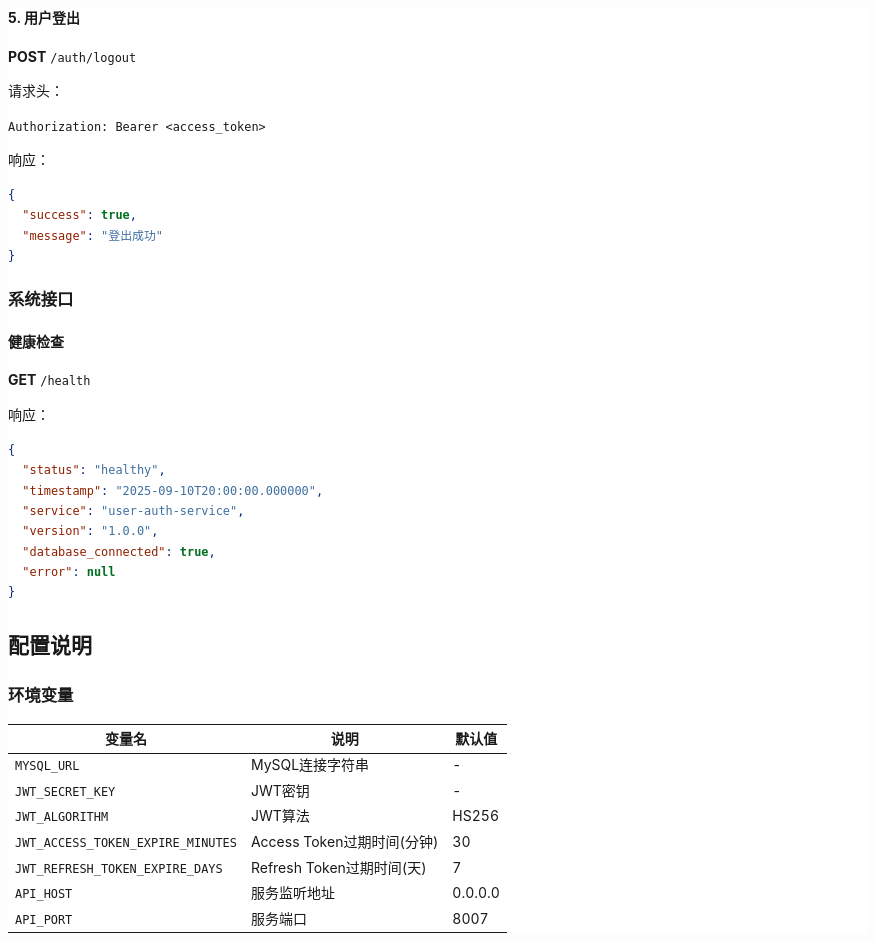 #### 5. 用户登出

**POST** `/auth/logout`

请求头：
```
Authorization: Bearer <access_token>
```

响应：
```json
{
  "success": true,
  "message": "登出成功"
}
```

### 系统接口

#### 健康检查

**GET** `/health`

响应：
```json
{
  "status": "healthy",
  "timestamp": "2025-09-10T20:00:00.000000",
  "service": "user-auth-service",
  "version": "1.0.0",
  "database_connected": true,
  "error": null
}
```

## 配置说明

### 环境变量

| 变量名 | 说明 | 默认值 |
|--------|------|--------|
| `MYSQL_URL` | MySQL连接字符串 | - |
| `JWT_SECRET_KEY` | JWT密钥 | - |
| `JWT_ALGORITHM` | JWT算法 | HS256 |
| `JWT_ACCESS_TOKEN_EXPIRE_MINUTES` | Access Token过期时间(分钟) | 30 |
| `JWT_REFRESH_TOKEN_EXPIRE_DAYS` | Refresh Token过期时间(天) | 7 |
| `API_HOST` | 服务监听地址 | 0.0.0.0 |
| `API_PORT` | 服务端口 | 8007 |
